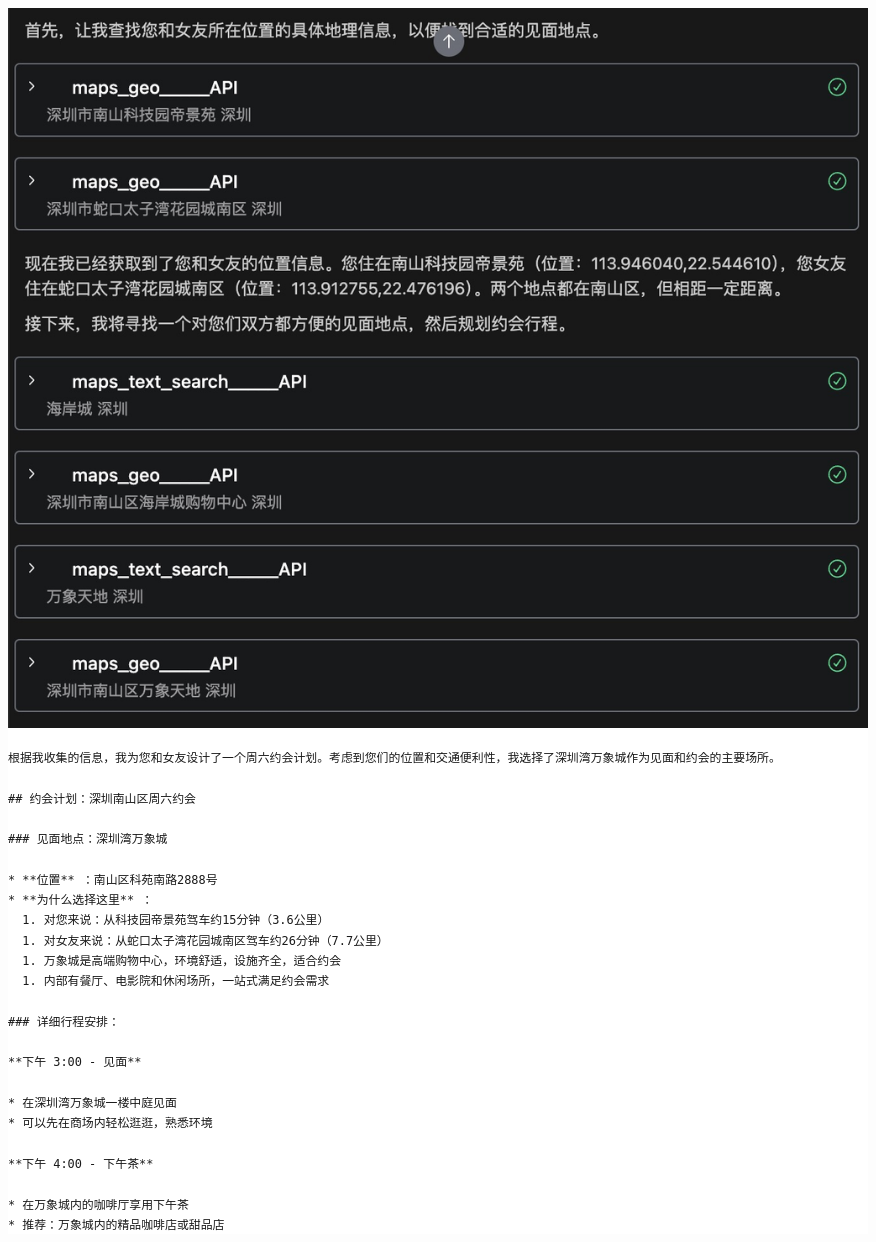 ![](assets/20250413_212840_image.png)

```Answer
根据我收集的信息，我为您和女友设计了一个周六约会计划。考虑到您们的位置和交通便利性，我选择了深圳湾万象城作为见面和约会的主要场所。

## 约会计划：深圳南山区周六约会

### 见面地点：深圳湾万象城

* **位置** ：南山区科苑南路2888号
* **为什么选择这里** ：
  1. 对您来说：从科技园帝景苑驾车约15分钟（3.6公里）
  1. 对女友来说：从蛇口太子湾花园城南区驾车约26分钟（7.7公里）
  1. 万象城是高端购物中心，环境舒适，设施齐全，适合约会
  1. 内部有餐厅、电影院和休闲场所，一站式满足约会需求

### 详细行程安排：

**下午 3:00 - 见面**

* 在深圳湾万象城一楼中庭见面
* 可以先在商场内轻松逛逛，熟悉环境

**下午 4:00 - 下午茶**

* 在万象城内的咖啡厅享用下午茶
* 推荐：万象城内的精品咖啡店或甜品店

```